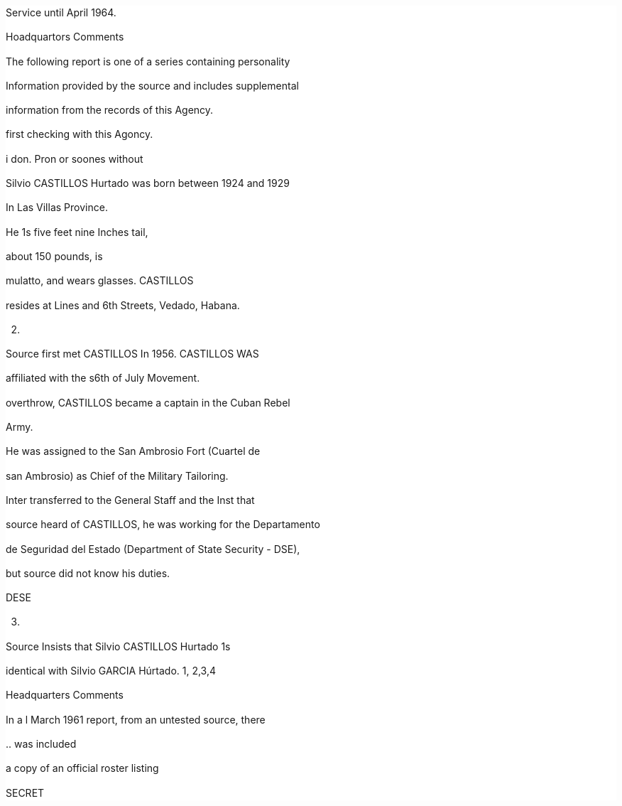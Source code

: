 Service until April 1964.

Hoadquartors Comments

The following report is one of a series containing personality

Information provided by the source and includes supplemental

information from the records of this Agency.

first checking with this Agoncy.

i don. Pron or soones without

Silvio CASTILLOS Hurtado was born between 1924 and 1929

In Las Villas Province.

He 1s five feet nine Inches tail,

about 150 pounds, is

mulatto, and wears glasses. CASTILLOS

resides at Lines and 6th Streets, Vedado, Habana.

2.

Source first met CASTILLOS In 1956. CASTILLOS WAS

affiliated with the s6th of July Movement.

overthrow, CASTILLOS became a captain in the Cuban Rebel

Army.

He was assigned to the San Ambrosio Fort (Cuartel de

san Ambrosio) as Chief of the Military Tailoring.

Inter transferred to the General Staff and the Inst that

source heard of CASTILLOS, he was working for the Departamento

de Seguridad del Estado (Department of State Security - DSE),

but source did not know his duties.

DESE

3.

Source Insists that Silvio CASTILLOS Hurtado 1s

identical with Silvio GARCIA Húrtado. 1, 2,3,4

Headquarters Comments

In a l March 1961 report, from an untested source, there

.. was included

a copy of an official roster listing

SECRET
